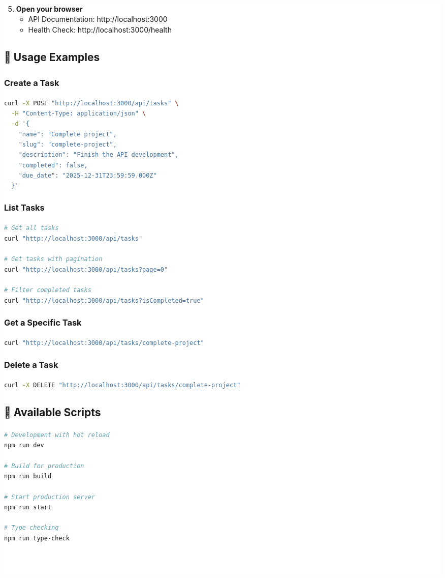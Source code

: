 5. **Open your browser**
   - API Documentation: http://localhost:3000
   - Health Check: http://localhost:3000/health

## 📖 Usage Examples

### Create a Task

```bash
curl -X POST "http://localhost:3000/api/tasks" \
  -H "Content-Type: application/json" \
  -d '{
    "name": "Complete project",
    "slug": "complete-project",
    "description": "Finish the API development",
    "completed": false,
    "due_date": "2025-12-31T23:59:59.000Z"
  }'
```

### List Tasks

```bash
# Get all tasks
curl "http://localhost:3000/api/tasks"

# Get tasks with pagination
curl "http://localhost:3000/api/tasks?page=0"

# Filter completed tasks
curl "http://localhost:3000/api/tasks?isCompleted=true"
```

### Get a Specific Task

```bash
curl "http://localhost:3000/api/tasks/complete-project"
```

### Delete a Task

```bash
curl -X DELETE "http://localhost:3000/api/tasks/complete-project"
```



## 🎯 Available Scripts

```bash
# Development with hot reload
npm run dev

# Build for production
npm run build

# Start production server
npm run start

# Type checking
npm run type-check





```